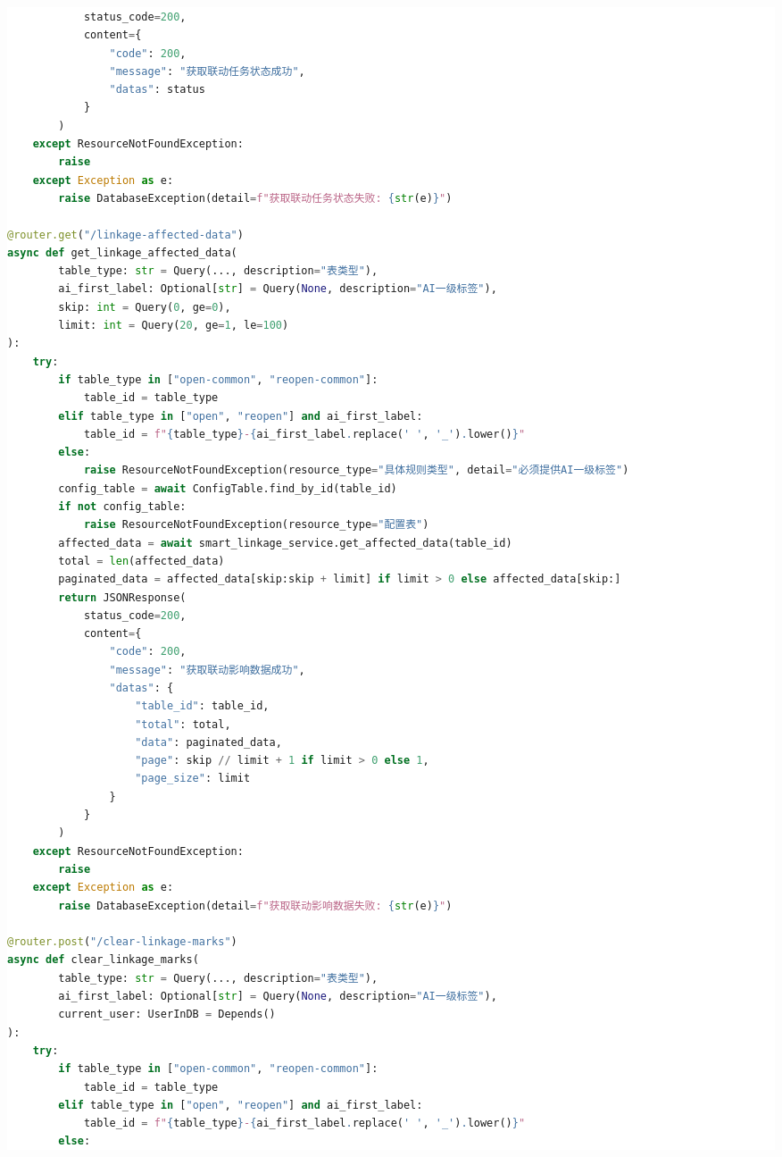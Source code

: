 ```python
            status_code=200,
            content={
                "code": 200,
                "message": "获取联动任务状态成功",
                "datas": status
            }
        )
    except ResourceNotFoundException:
        raise
    except Exception as e:
        raise DatabaseException(detail=f"获取联动任务状态失败: {str(e)}")

@router.get("/linkage-affected-data")
async def get_linkage_affected_data(
        table_type: str = Query(..., description="表类型"),
        ai_first_label: Optional[str] = Query(None, description="AI一级标签"),
        skip: int = Query(0, ge=0),
        limit: int = Query(20, ge=1, le=100)
):
    try:
        if table_type in ["open-common", "reopen-common"]:
            table_id = table_type
        elif table_type in ["open", "reopen"] and ai_first_label:
            table_id = f"{table_type}-{ai_first_label.replace(' ', '_').lower()}"
        else:
            raise ResourceNotFoundException(resource_type="具体规则类型", detail="必须提供AI一级标签")
        config_table = await ConfigTable.find_by_id(table_id)
        if not config_table:
            raise ResourceNotFoundException(resource_type="配置表")
        affected_data = await smart_linkage_service.get_affected_data(table_id)
        total = len(affected_data)
        paginated_data = affected_data[skip:skip + limit] if limit > 0 else affected_data[skip:]
        return JSONResponse(
            status_code=200,
            content={
                "code": 200,
                "message": "获取联动影响数据成功",
                "datas": {
                    "table_id": table_id,
                    "total": total,
                    "data": paginated_data,
                    "page": skip // limit + 1 if limit > 0 else 1,
                    "page_size": limit
                }
            }
        )
    except ResourceNotFoundException:
        raise
    except Exception as e:
        raise DatabaseException(detail=f"获取联动影响数据失败: {str(e)}")

@router.post("/clear-linkage-marks")
async def clear_linkage_marks(
        table_type: str = Query(..., description="表类型"),
        ai_first_label: Optional[str] = Query(None, description="AI一级标签"),
        current_user: UserInDB = Depends()
):
    try:
        if table_type in ["open-common", "reopen-common"]:
            table_id = table_type
        elif table_type in ["open", "reopen"] and ai_first_label:
            table_id = f"{table_type}-{ai_first_label.replace(' ', '_').lower()}"
        else:
```